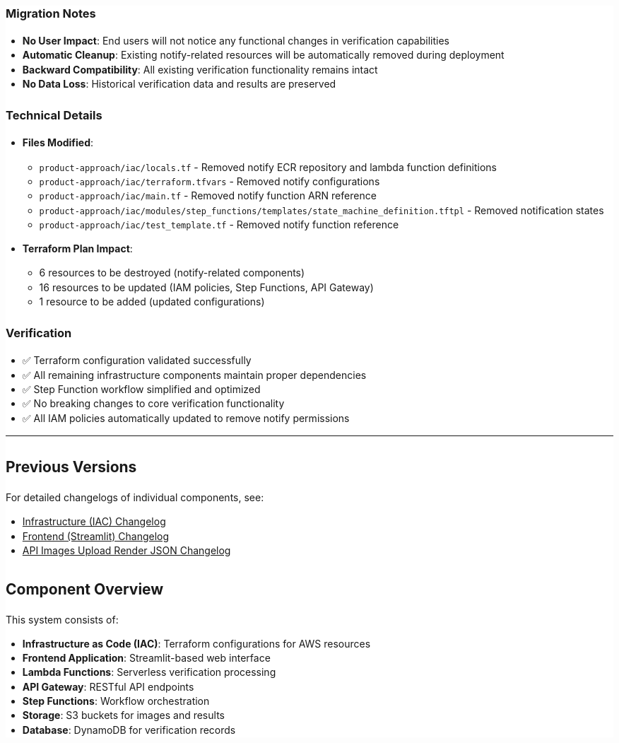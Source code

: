 ### Migration Notes
- **No User Impact**: End users will not notice any functional changes in verification capabilities
- **Automatic Cleanup**: Existing notify-related resources will be automatically removed during deployment
- **Backward Compatibility**: All existing verification functionality remains intact
- **No Data Loss**: Historical verification data and results are preserved

### Technical Details
- **Files Modified**: 
  - `product-approach/iac/locals.tf` - Removed notify ECR repository and lambda function definitions
  - `product-approach/iac/terraform.tfvars` - Removed notify configurations
  - `product-approach/iac/main.tf` - Removed notify function ARN reference
  - `product-approach/iac/modules/step_functions/templates/state_machine_definition.tftpl` - Removed notification states
  - `product-approach/iac/test_template.tf` - Removed notify function reference

- **Terraform Plan Impact**: 
  - 6 resources to be destroyed (notify-related components)
  - 16 resources to be updated (IAM policies, Step Functions, API Gateway)
  - 1 resource to be added (updated configurations)

### Verification
- ✅ Terraform configuration validated successfully
- ✅ All remaining infrastructure components maintain proper dependencies
- ✅ Step Function workflow simplified and optimized
- ✅ No breaking changes to core verification functionality
- ✅ All IAM policies automatically updated to remove notify permissions

---

## Previous Versions

For detailed changelogs of individual components, see:
- [Infrastructure (IAC) Changelog](iac/CHANGELOG.md)
- [Frontend (Streamlit) Changelog](fe-1/CHANGELOG.md)
- [API Images Upload Render JSON Changelog](api-function/api_images/upload-render-json/CHANGELOG.md)

## Component Overview

This system consists of:
- **Infrastructure as Code (IAC)**: Terraform configurations for AWS resources
- **Frontend Application**: Streamlit-based web interface
- **Lambda Functions**: Serverless verification processing
- **API Gateway**: RESTful API endpoints
- **Step Functions**: Workflow orchestration
- **Storage**: S3 buckets for images and results
- **Database**: DynamoDB for verification records
